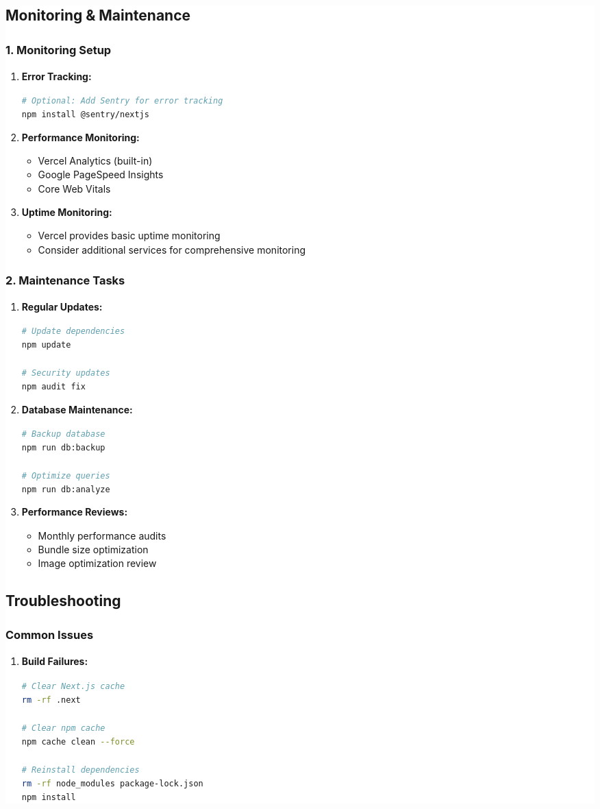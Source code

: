 ## Monitoring & Maintenance

### 1. Monitoring Setup

1. **Error Tracking:**
   ```bash
   # Optional: Add Sentry for error tracking
   npm install @sentry/nextjs
   ```

2. **Performance Monitoring:**
   - Vercel Analytics (built-in)
   - Google PageSpeed Insights
   - Core Web Vitals

3. **Uptime Monitoring:**
   - Vercel provides basic uptime monitoring
   - Consider additional services for comprehensive monitoring

### 2. Maintenance Tasks

1. **Regular Updates:**
   ```bash
   # Update dependencies
   npm update

   # Security updates
   npm audit fix
   ```

2. **Database Maintenance:**
   ```bash
   # Backup database
   npm run db:backup

   # Optimize queries
   npm run db:analyze
   ```

3. **Performance Reviews:**
   - Monthly performance audits
   - Bundle size optimization
   - Image optimization review

## Troubleshooting

### Common Issues

1. **Build Failures:**
   ```bash
   # Clear Next.js cache
   rm -rf .next

   # Clear npm cache
   npm cache clean --force

   # Reinstall dependencies
   rm -rf node_modules package-lock.json
   npm install
   ```
